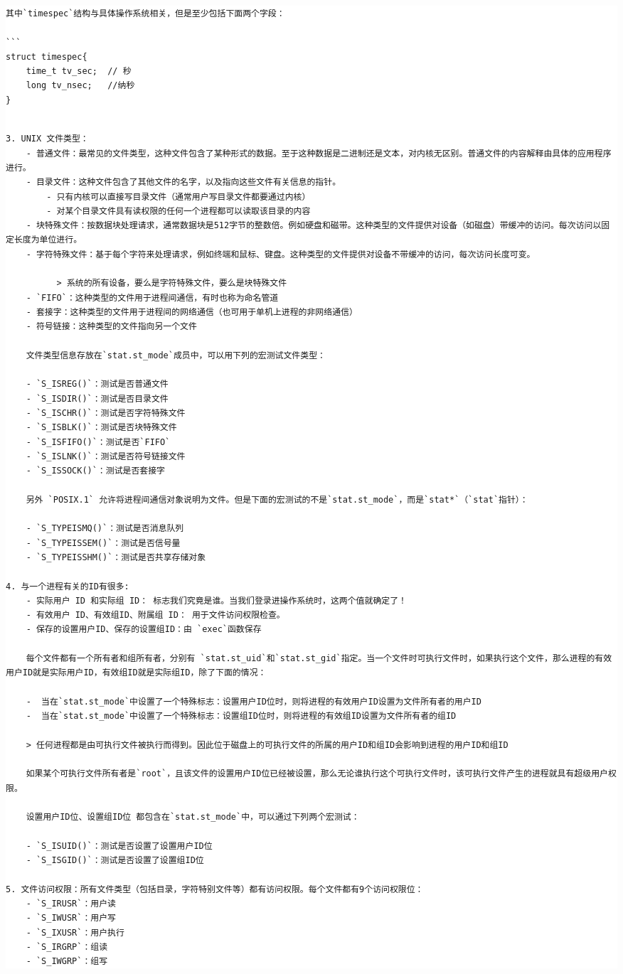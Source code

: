 	其中`timespec`结构与具体操作系统相关，但是至少包括下面两个字段：

	```
	struct timespec{
		time_t tv_sec;	// 秒
		long tv_nsec; 	//纳秒
	}
```

3. UNIX 文件类型：
	- 普通文件：最常见的文件类型，这种文件包含了某种形式的数据。至于这种数据是二进制还是文本，对内核无区别。普通文件的内容解释由具体的应用程序进行。
	- 目录文件：这种文件包含了其他文件的名字，以及指向这些文件有关信息的指针。
		- 只有内核可以直接写目录文件（通常用户写目录文件都要通过内核）
		- 对某个目录文件具有读权限的任何一个进程都可以读取该目录的内容
	- 块特殊文件：按数据块处理请求，通常数据块是512字节的整数倍。例如硬盘和磁带。这种类型的文件提供对设备（如磁盘）带缓冲的访问。每次访问以固定长度为单位进行。
	- 字符特殊文件：基于每个字符来处理请求，例如终端和鼠标、键盘。这种类型的文件提供对设备不带缓冲的访问，每次访问长度可变。
		  
		  > 系统的所有设备，要么是字符特殊文件，要么是块特殊文件
	- `FIFO`：这种类型的文件用于进程间通信，有时也称为命名管道
	- 套接字：这种类型的文件用于进程间的网络通信（也可用于单机上进程的非网络通信）
	- 符号链接：这种类型的文件指向另一个文件

	文件类型信息存放在`stat.st_mode`成员中，可以用下列的宏测试文件类型：
	
	- `S_ISREG()`：测试是否普通文件
	- `S_ISDIR()`：测试是否目录文件
	- `S_ISCHR()`：测试是否字符特殊文件
	- `S_ISBLK()`：测试是否块特殊文件
	- `S_ISFIFO()`：测试是否`FIFO`
	- `S_ISLNK()`：测试是否符号链接文件
	- `S_ISSOCK()`：测试是否套接字

	另外 `POSIX.1` 允许将进程间通信对象说明为文件。但是下面的宏测试的不是`stat.st_mode`，而是`stat*`（`stat`指针）：
	
	- `S_TYPEISMQ()`：测试是否消息队列
	- `S_TYPEISSEM()`：测试是否信号量
	- `S_TYPEISSHM()`：测试是否共享存储对象

4. 与一个进程有关的ID有很多:
	- 实际用户 ID 和实际组 ID： 标志我们究竟是谁。当我们登录进操作系统时，这两个值就确定了！
	- 有效用户 ID、有效组ID、附属组 ID： 用于文件访问权限检查。
	- 保存的设置用户ID、保存的设置组ID：由 `exec`函数保存

	每个文件都有一个所有者和组所有者，分别有 `stat.st_uid`和`stat.st_gid`指定。当一个文件时可执行文件时，如果执行这个文件，那么进程的有效用户ID就是实际用户ID，有效组ID就是实际组ID，除了下面的情况：
	
	-  当在`stat.st_mode`中设置了一个特殊标志：设置用户ID位时，则将进程的有效用户ID设置为文件所有者的用户ID
	-  当在`stat.st_mode`中设置了一个特殊标志：设置组ID位时，则将进程的有效组ID设置为文件所有者的组ID
	
	> 任何进程都是由可执行文件被执行而得到。因此位于磁盘上的可执行文件的所属的用户ID和组ID会影响到进程的用户ID和组ID

	如果某个可执行文件所有者是`root`，且该文件的设置用户ID位已经被设置，那么无论谁执行这个可执行文件时，该可执行文件产生的进程就具有超级用户权限。

	设置用户ID位、设置组ID位 都包含在`stat.st_mode`中，可以通过下列两个宏测试：
	
	- `S_ISUID()`：测试是否设置了设置用户ID位
	- `S_ISGID()`：测试是否设置了设置组ID位

5. 文件访问权限：所有文件类型（包括目录，字符特别文件等）都有访问权限。每个文件都有9个访问权限位：
	- `S_IRUSR`：用户读
	- `S_IWUSR`：用户写
	- `S_IXUSR`：用户执行
	- `S_IRGRP`：组读
	- `S_IWGRP`：组写
```